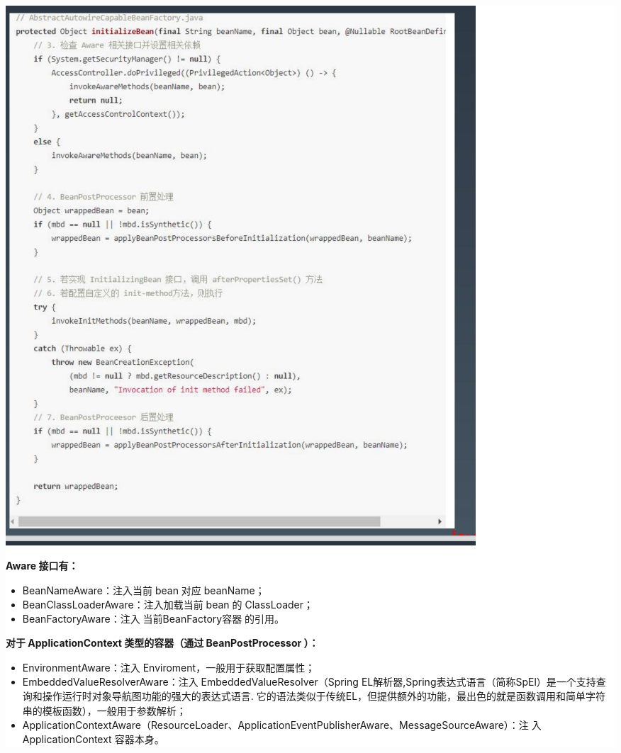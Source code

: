  ![4](../../resources/java/java_frame/4.png)

**Aware 接口有：** 

- BeanNameAware：注入当前 bean 对应 beanName； 
- BeanClassLoaderAware：注入加载当前 bean 的 ClassLoader； 
- BeanFactoryAware：注入 当前BeanFactory容器 的引用。 

**对于 ApplicationContext 类型的容器（通过 BeanPostProcessor ）：** 

- EnvironmentAware：注入 Enviroment，一般用于获取配置属性； 
- EmbeddedValueResolverAware：注入 EmbeddedValueResolver（Spring EL解析器,Spring表达式语言（简称SpEl）是一个支持查询和操作运行时对象导航图功能的强大的表达式语言. 它的语法类似于传统EL，但提供额外的功能，最出色的就是函数调用和简单字符串的模板函数），一般用于参数解析； 
- ApplicationContextAware（ResourceLoader、ApplicationEventPublisherAware、MessageSourceAware）：注 入 ApplicationContext 容器本身。
